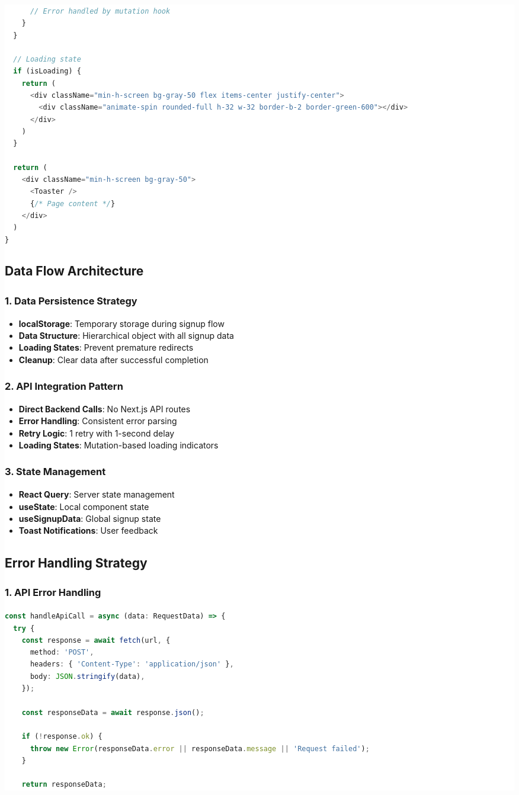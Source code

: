 ```typescript
      // Error handled by mutation hook
    }
  }

  // Loading state
  if (isLoading) {
    return (
      <div className="min-h-screen bg-gray-50 flex items-center justify-center">
        <div className="animate-spin rounded-full h-32 w-32 border-b-2 border-green-600"></div>
      </div>
    )
  }

  return (
    <div className="min-h-screen bg-gray-50">
      <Toaster />
      {/* Page content */}
    </div>
  )
}
```

## Data Flow Architecture

### 1. Data Persistence Strategy
- **localStorage**: Temporary storage during signup flow
- **Data Structure**: Hierarchical object with all signup data
- **Loading States**: Prevent premature redirects
- **Cleanup**: Clear data after successful completion

### 2. API Integration Pattern
- **Direct Backend Calls**: No Next.js API routes
- **Error Handling**: Consistent error parsing
- **Retry Logic**: 1 retry with 1-second delay
- **Loading States**: Mutation-based loading indicators

### 3. State Management
- **React Query**: Server state management
- **useState**: Local component state
- **useSignupData**: Global signup state
- **Toast Notifications**: User feedback

## Error Handling Strategy

### 1. API Error Handling
```typescript
const handleApiCall = async (data: RequestData) => {
  try {
    const response = await fetch(url, {
      method: 'POST',
      headers: { 'Content-Type': 'application/json' },
      body: JSON.stringify(data),
    });

    const responseData = await response.json();
    
    if (!response.ok) {
      throw new Error(responseData.error || responseData.message || 'Request failed');
    }
    
    return responseData;
```